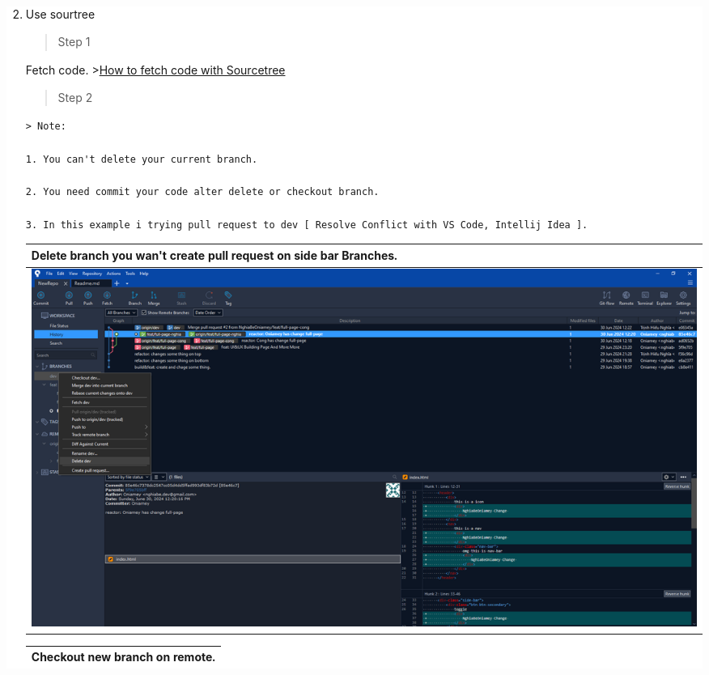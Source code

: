 2. Use sourtree

   > Step 1

   Fetch code. >[How to fetch code with Sourcetree](#sourcetree-create-repo--push-fetch-code--get-code-basics)

   > Step 2

   ```
   > Note:

   1. You can't delete your current branch.

   2. You need commit your code alter delete or checkout branch.

   3. In this example i trying pull request to dev [ Resolve Conflict with VS Code, Intellij Idea ].
   ```

   | Delete branch you wan't create pull request on side bar Branches. |
      | ----------------------------------------------------------------- |
   | ![Delete](/Learn/git/git-tutorial/images/Sourcetree/resolve-conflig-delete-branch.png)                                          |

   | Checkout new branch on remote. |
      | ------------------------------ |
